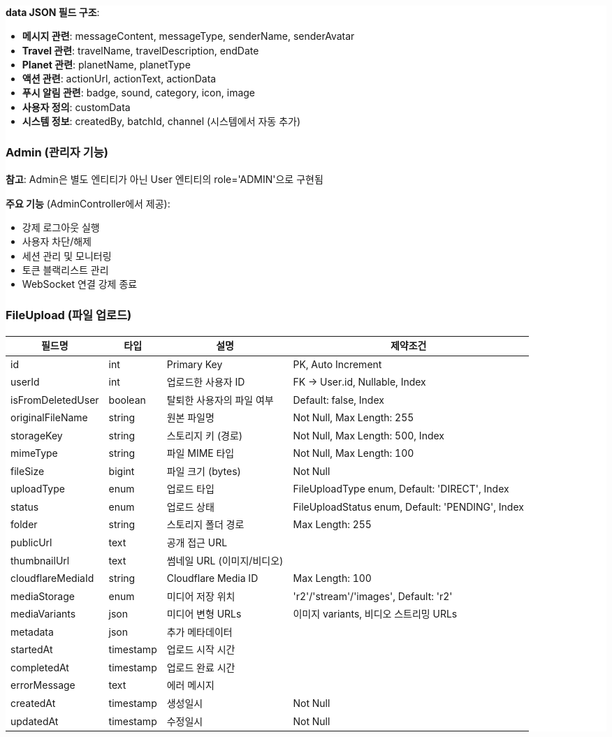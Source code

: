 **data JSON 필드 구조**:
- **메시지 관련**: messageContent, messageType, senderName, senderAvatar
- **Travel 관련**: travelName, travelDescription, endDate
- **Planet 관련**: planetName, planetType
- **액션 관련**: actionUrl, actionText, actionData
- **푸시 알림 관련**: badge, sound, category, icon, image
- **사용자 정의**: customData
- **시스템 정보**: createdBy, batchId, channel (시스템에서 자동 추가)

### Admin (관리자 기능)
**참고**: Admin은 별도 엔티티가 아닌 User 엔티티의 role='ADMIN'으로 구현됨

**주요 기능** (AdminController에서 제공):
- 강제 로그아웃 실행
- 사용자 차단/해제
- 세션 관리 및 모니터링
- 토큰 블랙리스트 관리
- WebSocket 연결 강제 종료

### FileUpload (파일 업로드)
| 필드명 | 타입 | 설명 | 제약조건 |
|--------|------|------|----------|
| id | int | Primary Key | PK, Auto Increment |
| userId | int | 업로드한 사용자 ID | FK → User.id, Nullable, Index |
| isFromDeletedUser | boolean | 탈퇴한 사용자의 파일 여부 | Default: false, Index |
| originalFileName | string | 원본 파일명 | Not Null, Max Length: 255 |
| storageKey | string | 스토리지 키 (경로) | Not Null, Max Length: 500, Index |
| mimeType | string | 파일 MIME 타입 | Not Null, Max Length: 100 |
| fileSize | bigint | 파일 크기 (bytes) | Not Null |
| uploadType | enum | 업로드 타입 | FileUploadType enum, Default: 'DIRECT', Index |
| status | enum | 업로드 상태 | FileUploadStatus enum, Default: 'PENDING', Index |
| folder | string | 스토리지 폴더 경로 | Max Length: 255 |
| publicUrl | text | 공개 접근 URL | |
| thumbnailUrl | text | 썸네일 URL (이미지/비디오) | |
| cloudflareMediaId | string | Cloudflare Media ID | Max Length: 100 |
| mediaStorage | enum | 미디어 저장 위치 | 'r2'/'stream'/'images', Default: 'r2' |
| mediaVariants | json | 미디어 변형 URLs | 이미지 variants, 비디오 스트리밍 URLs |
| metadata | json | 추가 메타데이터 | |
| startedAt | timestamp | 업로드 시작 시간 | |
| completedAt | timestamp | 업로드 완료 시간 | |
| errorMessage | text | 에러 메시지 | |
| createdAt | timestamp | 생성일시 | Not Null |
| updatedAt | timestamp | 수정일시 | Not Null |
